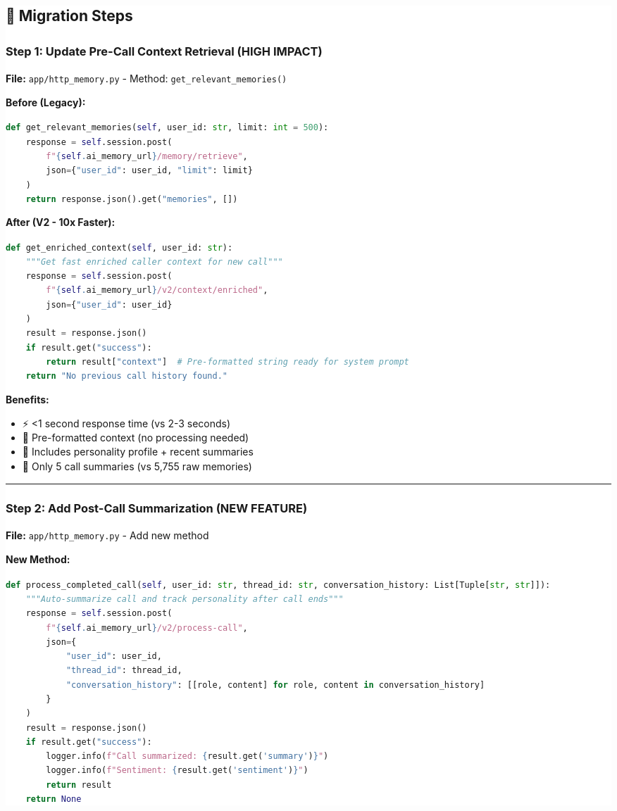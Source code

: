
## 🚀 Migration Steps

### Step 1: Update Pre-Call Context Retrieval (HIGH IMPACT)

**File:** `app/http_memory.py` - Method: `get_relevant_memories()`

**Before (Legacy):**
```python
def get_relevant_memories(self, user_id: str, limit: int = 500):
    response = self.session.post(
        f"{self.ai_memory_url}/memory/retrieve",
        json={"user_id": user_id, "limit": limit}
    )
    return response.json().get("memories", [])
```

**After (V2 - 10x Faster):**
```python
def get_enriched_context(self, user_id: str):
    """Get fast enriched caller context for new call"""
    response = self.session.post(
        f"{self.ai_memory_url}/v2/context/enriched",
        json={"user_id": user_id}
    )
    result = response.json()
    if result.get("success"):
        return result["context"]  # Pre-formatted string ready for system prompt
    return "No previous call history found."
```

**Benefits:**
- ⚡ <1 second response time (vs 2-3 seconds)
- 📝 Pre-formatted context (no processing needed)
- 🧠 Includes personality profile + recent summaries
- 🎯 Only 5 call summaries (vs 5,755 raw memories)

---

### Step 2: Add Post-Call Summarization (NEW FEATURE)

**File:** `app/http_memory.py` - Add new method

**New Method:**
```python
def process_completed_call(self, user_id: str, thread_id: str, conversation_history: List[Tuple[str, str]]):
    """Auto-summarize call and track personality after call ends"""
    response = self.session.post(
        f"{self.ai_memory_url}/v2/process-call",
        json={
            "user_id": user_id,
            "thread_id": thread_id,
            "conversation_history": [[role, content] for role, content in conversation_history]
        }
    )
    result = response.json()
    if result.get("success"):
        logger.info(f"Call summarized: {result.get('summary')}")
        logger.info(f"Sentiment: {result.get('sentiment')}")
        return result
    return None
```
